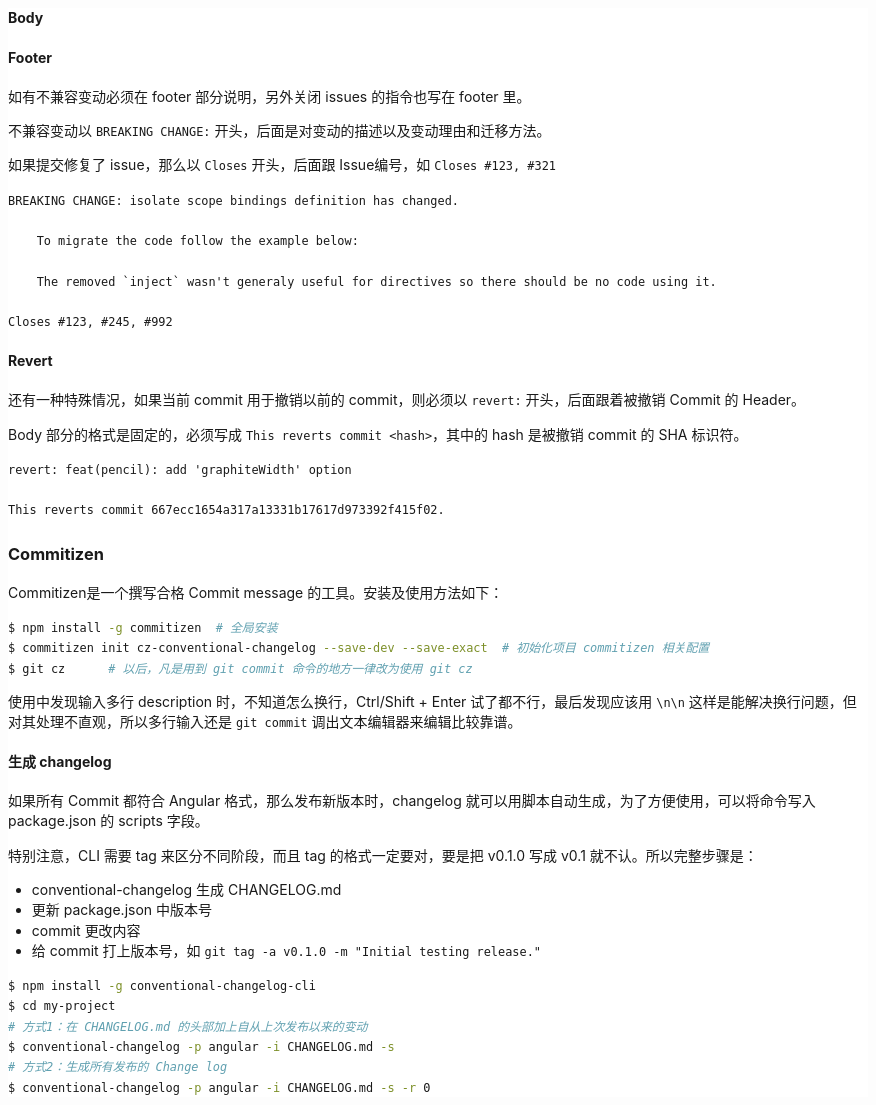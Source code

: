 #### Body

#### Footer

如有不兼容变动必须在 footer 部分说明，另外关闭 issues 的指令也写在 footer 里。

不兼容变动以 `BREAKING CHANGE:` 开头，后面是对变动的描述以及变动理由和迁移方法。

如果提交修复了 issue，那么以 `Closes` 开头，后面跟 Issue编号，如 `Closes #123, #321`

```txt
BREAKING CHANGE: isolate scope bindings definition has changed.

    To migrate the code follow the example below:

    The removed `inject` wasn't generaly useful for directives so there should be no code using it.

Closes #123, #245, #992
```


#### Revert

还有一种特殊情况，如果当前 commit 用于撤销以前的 commit，则必须以 `revert:` 开头，后面跟着被撤销 Commit 的 Header。

Body 部分的格式是固定的，必须写成 `This reverts commit <hash>`，其中的 hash 是被撤销 commit 的 SHA 标识符。

```txt
revert: feat(pencil): add 'graphiteWidth' option

This reverts commit 667ecc1654a317a13331b17617d973392f415f02.
```

### Commitizen

Commitizen是一个撰写合格 Commit message 的工具。安装及使用方法如下：

```bash
$ npm install -g commitizen  # 全局安装
$ commitizen init cz-conventional-changelog --save-dev --save-exact  # 初始化项目 commitizen 相关配置
$ git cz      # 以后，凡是用到 git commit 命令的地方一律改为使用 git cz
```

使用中发现输入多行 description 时，不知道怎么换行，Ctrl/Shift + Enter 试了都不行，最后发现应该用 `\n\n` 这样是能解决换行问题，但对其处理不直观，所以多行输入还是 `git commit` 调出文本编辑器来编辑比较靠谱。

#### 生成 changelog

如果所有 Commit 都符合 Angular 格式，那么发布新版本时，changelog 就可以用脚本自动生成，为了方便使用，可以将命令写入 package.json 的 scripts 字段。

特别注意，CLI 需要 tag 来区分不同阶段，而且 tag 的格式一定要对，要是把 v0.1.0 写成 v0.1 就不认。所以完整步骤是：
  * conventional-changelog 生成 CHANGELOG.md
  * 更新 package.json 中版本号
  * commit 更改内容
  * 给 commit 打上版本号，如 `git tag -a v0.1.0 -m "Initial testing release."`

```bash
$ npm install -g conventional-changelog-cli
$ cd my-project
# 方式1：在 CHANGELOG.md 的头部加上自从上次发布以来的变动
$ conventional-changelog -p angular -i CHANGELOG.md -s
# 方式2：生成所有发布的 Change log
$ conventional-changelog -p angular -i CHANGELOG.md -s -r 0
```

